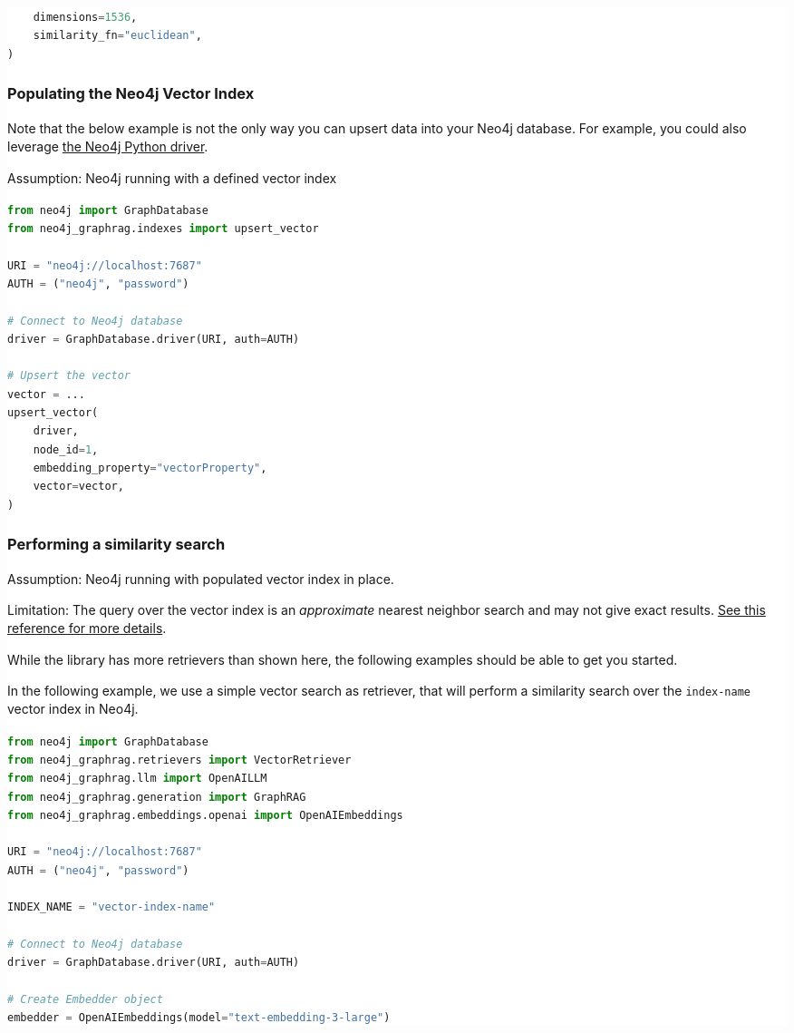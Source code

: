 ```python
    dimensions=1536,
    similarity_fn="euclidean",
)

```

### Populating the Neo4j Vector Index

Note that the below example is not the only way you can upsert data into your Neo4j database. For example, you could also leverage [the Neo4j Python driver](https://github.com/neo4j/neo4j-python-driver).

Assumption: Neo4j running with a defined vector index

```python
from neo4j import GraphDatabase
from neo4j_graphrag.indexes import upsert_vector

URI = "neo4j://localhost:7687"
AUTH = ("neo4j", "password")

# Connect to Neo4j database
driver = GraphDatabase.driver(URI, auth=AUTH)

# Upsert the vector
vector = ...
upsert_vector(
    driver,
    node_id=1,
    embedding_property="vectorProperty",
    vector=vector,
)
```

### Performing a similarity search

Assumption: Neo4j running with populated vector index in place.

Limitation: The query over the vector index is an _approximate_ nearest neighbor search and may not give exact results. [See this reference for more details](https://neo4j.com/docs/cypher-manual/current/indexes/semantic-indexes/vector-indexes/#limitations-and-issues).

While the library has more retrievers than shown here, the following examples should be able to get you started.

In the following example, we use a simple vector search as retriever,
that will perform a similarity search over the `index-name` vector index
in Neo4j.

```python
from neo4j import GraphDatabase
from neo4j_graphrag.retrievers import VectorRetriever
from neo4j_graphrag.llm import OpenAILLM
from neo4j_graphrag.generation import GraphRAG
from neo4j_graphrag.embeddings.openai import OpenAIEmbeddings

URI = "neo4j://localhost:7687"
AUTH = ("neo4j", "password")

INDEX_NAME = "vector-index-name"

# Connect to Neo4j database
driver = GraphDatabase.driver(URI, auth=AUTH)

# Create Embedder object
embedder = OpenAIEmbeddings(model="text-embedding-3-large")

```